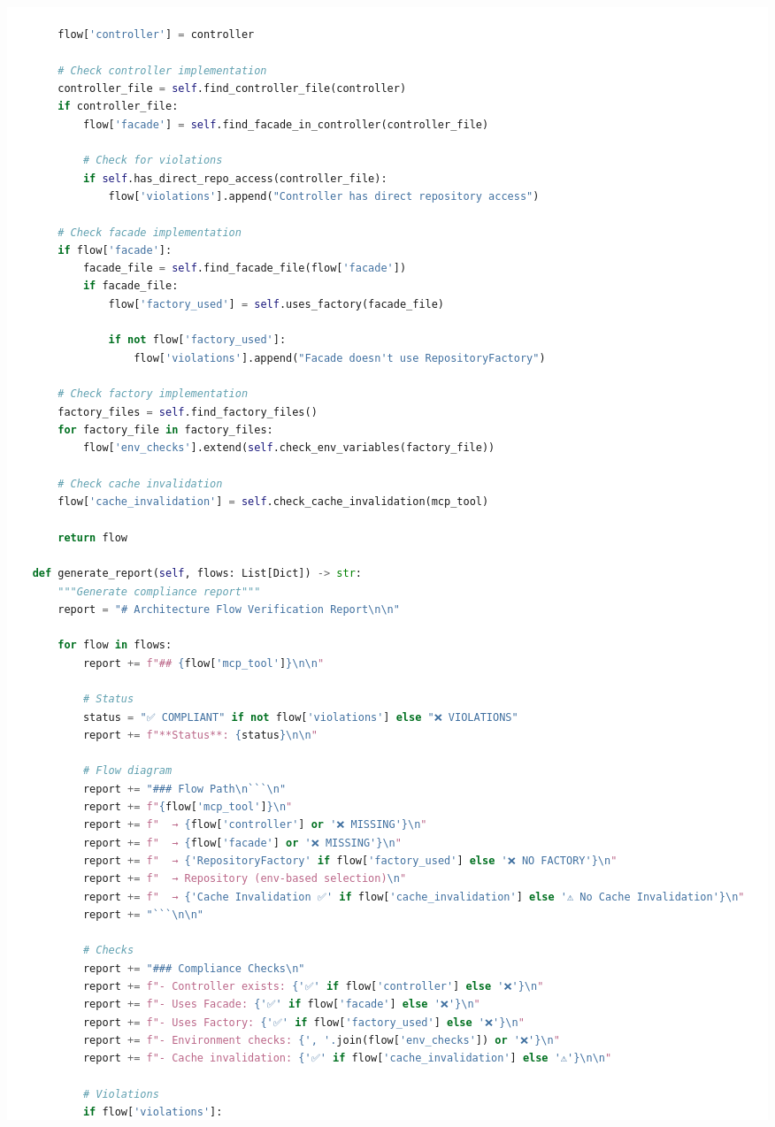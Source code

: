 ```python
            
        flow['controller'] = controller
        
        # Check controller implementation
        controller_file = self.find_controller_file(controller)
        if controller_file:
            flow['facade'] = self.find_facade_in_controller(controller_file)
            
            # Check for violations
            if self.has_direct_repo_access(controller_file):
                flow['violations'].append("Controller has direct repository access")
        
        # Check facade implementation
        if flow['facade']:
            facade_file = self.find_facade_file(flow['facade'])
            if facade_file:
                flow['factory_used'] = self.uses_factory(facade_file)
                
                if not flow['factory_used']:
                    flow['violations'].append("Facade doesn't use RepositoryFactory")
        
        # Check factory implementation
        factory_files = self.find_factory_files()
        for factory_file in factory_files:
            flow['env_checks'].extend(self.check_env_variables(factory_file))
        
        # Check cache invalidation
        flow['cache_invalidation'] = self.check_cache_invalidation(mcp_tool)
        
        return flow
    
    def generate_report(self, flows: List[Dict]) -> str:
        """Generate compliance report"""
        report = "# Architecture Flow Verification Report\n\n"
        
        for flow in flows:
            report += f"## {flow['mcp_tool']}\n\n"
            
            # Status
            status = "✅ COMPLIANT" if not flow['violations'] else "❌ VIOLATIONS"
            report += f"**Status**: {status}\n\n"
            
            # Flow diagram
            report += "### Flow Path\n```\n"
            report += f"{flow['mcp_tool']}\n"
            report += f"  → {flow['controller'] or '❌ MISSING'}\n"
            report += f"  → {flow['facade'] or '❌ MISSING'}\n"
            report += f"  → {'RepositoryFactory' if flow['factory_used'] else '❌ NO FACTORY'}\n"
            report += f"  → Repository (env-based selection)\n"
            report += f"  → {'Cache Invalidation ✅' if flow['cache_invalidation'] else '⚠️ No Cache Invalidation'}\n"
            report += "```\n\n"
            
            # Checks
            report += "### Compliance Checks\n"
            report += f"- Controller exists: {'✅' if flow['controller'] else '❌'}\n"
            report += f"- Uses Facade: {'✅' if flow['facade'] else '❌'}\n"
            report += f"- Uses Factory: {'✅' if flow['factory_used'] else '❌'}\n"
            report += f"- Environment checks: {', '.join(flow['env_checks']) or '❌'}\n"
            report += f"- Cache invalidation: {'✅' if flow['cache_invalidation'] else '⚠️'}\n\n"
            
            # Violations
            if flow['violations']:
```